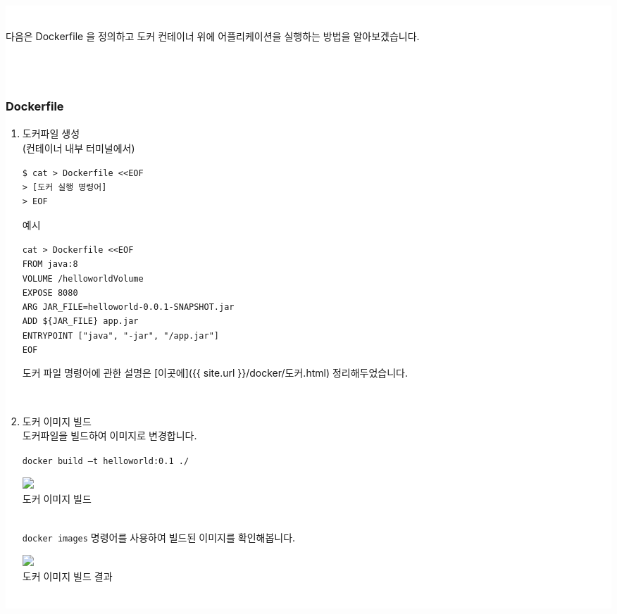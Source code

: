 <br/>

다음은 Dockerfile 을 정의하고 도커 컨테이너 위에 어플리케이션을 실행하는 방법을 알아보겠습니다.
    
<br/><br/>

### Dockerfile

1. 도커파일 생성  
    (컨테이너 내부 터미널에서)
    
    ```
    $ cat > Dockerfile <<EOF
    > [도커 실행 명령어]
    > EOF
    ```
    
    예시
    
    ```
    cat > Dockerfile <<EOF
    FROM java:8
    VOLUME /helloworldVolume
    EXPOSE 8080
    ARG JAR_FILE=helloworld-0.0.1-SNAPSHOT.jar
    ADD ${JAR_FILE} app.jar
    ENTRYPOINT ["java", "-jar", "/app.jar"]
    EOF
    ```
    
    도커 파일 명령어에 관한 설명은 [이곳에]({{ site.url }}/docker/도커.html) 정리해두었습니다.
    
<br/>
    
2. 도커 이미지 빌드  
    도커파일을 빌드하여 이미지로 변경합니다.
    
    ```
    docker build —t helloworld:0.1 ./
    ```
    <div class="nzzi-image-box">
     <img src="{{ site.url }}/assets/diy/gcp/gce-msa/gcp-docker-build.png"/>
     <div>도커 이미지 빌드</div>
    </div>
    
    <br/>
    
    `docker images` 명령어를 사용하여 빌드된 이미지를 확인해봅니다.
    
    <div class="nzzi-image-box">
     <img src="{{ site.url }}/assets/diy/gcp/gce-msa/gcp-docker-images.png"/>
     <div>도커 이미지 빌드 결과</div>
    </div>

<br/>
